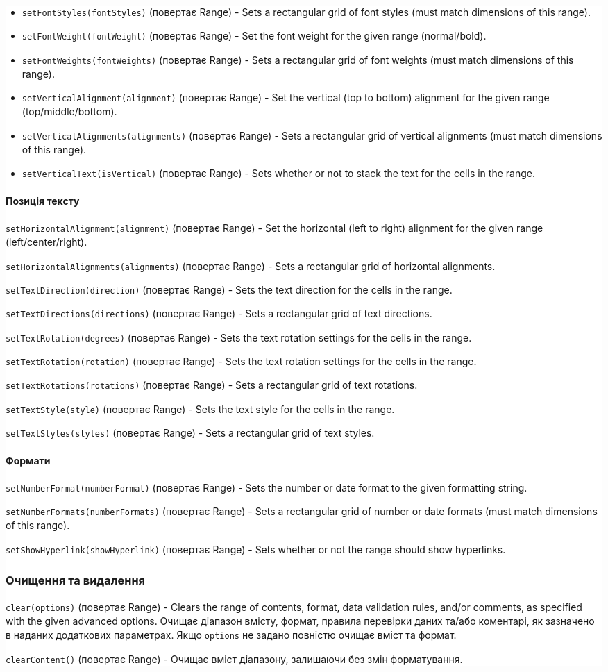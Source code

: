 - `setFontStyles(fontStyles)` (повертає Range) - Sets a rectangular grid of font styles (must match dimensions of this range).
- `setFontWeight(fontWeight)` (повертає Range) - Set the font weight for the given range (normal/bold).
- `setFontWeights(fontWeights)` (повертає Range) - Sets a rectangular grid of font weights (must match dimensions of this range).

- `setVerticalAlignment(alignment)` (повертає Range) - Set the vertical (top to bottom) alignment for the given range (top/middle/bottom).
- `setVerticalAlignments(alignments)` (повертає Range) - Sets a rectangular grid of vertical alignments (must match dimensions of this range).
- `setVerticalText(isVertical)` (повертає Range) - Sets whether or not to stack the text for the cells in the range.

#### Позиція тексту

`setHorizontalAlignment(alignment)` (повертає Range) - Set the horizontal (left to right) alignment for the given range (left/center/right).

`setHorizontalAlignments(alignments)` (повертає Range) - Sets a rectangular grid of horizontal alignments.

`setTextDirection(direction)` (повертає Range) - Sets the text direction for the cells in the range.

`setTextDirections(directions)` (повертає Range) - Sets a rectangular grid of text directions.

`setTextRotation(degrees)` (повертає Range) - Sets the text rotation settings for the cells in the range.

`setTextRotation(rotation)` (повертає Range) - Sets the text rotation settings for the cells in the range.

`setTextRotations(rotations)` (повертає Range) - Sets a rectangular grid of text rotations.

`setTextStyle(style)` (повертає Range) - Sets the text style for the cells in the range.

`setTextStyles(styles)` (повертає Range) - Sets a rectangular grid of text styles.

#### Формати

`setNumberFormat(numberFormat)` (повертає Range) - Sets the number or date format to the given formatting string.

`setNumberFormats(numberFormats)` (повертає Range) - Sets a rectangular grid of number or date formats (must match dimensions of this range).

`setShowHyperlink(showHyperlink)` (повертає Range) - Sets whether or not the range should show hyperlinks.

### Очищення та видалення

`clear(options)` (повертає Range) - Clears the range of contents, format, data validation rules, and/or comments, as specified with the given advanced options. Очищає діапазон вмісту, формат, правила перевірки даних та/або коментарі, як зазначено в наданих додаткових параметрах. Якщо `options`  не задано повністю очищає вміст та формат.

`clearContent()` (повертає Range) - Очищає вміст діапазону, залишаючи без змін форматування.
